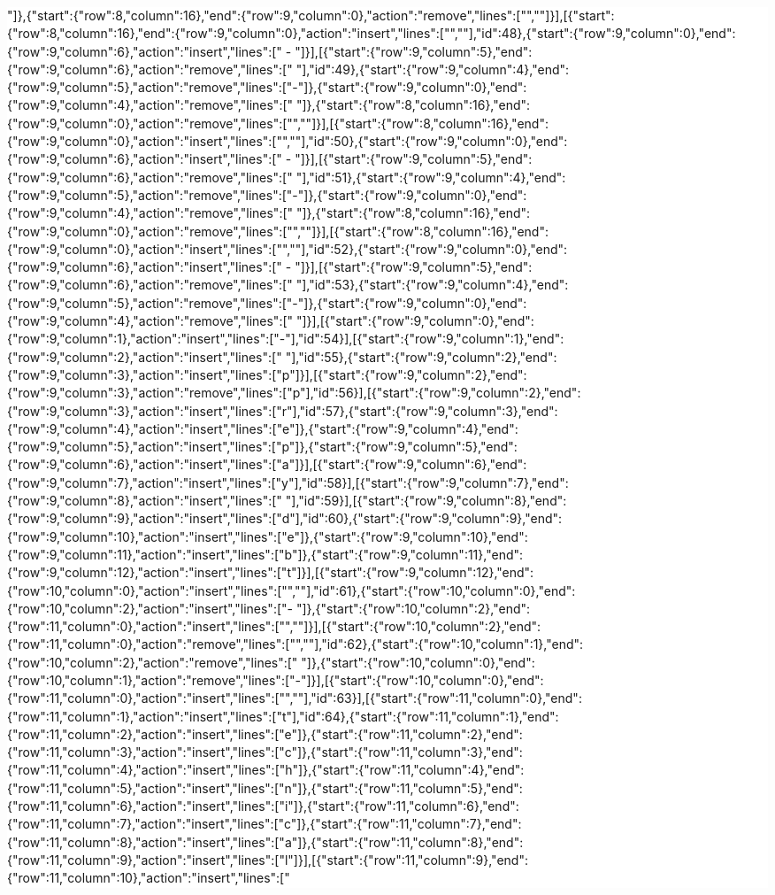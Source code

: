 "]},{"start":{"row":8,"column":16},"end":{"row":9,"column":0},"action":"remove","lines":["",""]}],[{"start":{"row":8,"column":16},"end":{"row":9,"column":0},"action":"insert","lines":["",""],"id":48},{"start":{"row":9,"column":0},"end":{"row":9,"column":6},"action":"insert","lines":["    - "]}],[{"start":{"row":9,"column":5},"end":{"row":9,"column":6},"action":"remove","lines":[" "],"id":49},{"start":{"row":9,"column":4},"end":{"row":9,"column":5},"action":"remove","lines":["-"]},{"start":{"row":9,"column":0},"end":{"row":9,"column":4},"action":"remove","lines":["    "]},{"start":{"row":8,"column":16},"end":{"row":9,"column":0},"action":"remove","lines":["",""]}],[{"start":{"row":8,"column":16},"end":{"row":9,"column":0},"action":"insert","lines":["",""],"id":50},{"start":{"row":9,"column":0},"end":{"row":9,"column":6},"action":"insert","lines":["    - "]}],[{"start":{"row":9,"column":5},"end":{"row":9,"column":6},"action":"remove","lines":[" "],"id":51},{"start":{"row":9,"column":4},"end":{"row":9,"column":5},"action":"remove","lines":["-"]},{"start":{"row":9,"column":0},"end":{"row":9,"column":4},"action":"remove","lines":["    "]},{"start":{"row":8,"column":16},"end":{"row":9,"column":0},"action":"remove","lines":["",""]}],[{"start":{"row":8,"column":16},"end":{"row":9,"column":0},"action":"insert","lines":["",""],"id":52},{"start":{"row":9,"column":0},"end":{"row":9,"column":6},"action":"insert","lines":["    - "]}],[{"start":{"row":9,"column":5},"end":{"row":9,"column":6},"action":"remove","lines":[" "],"id":53},{"start":{"row":9,"column":4},"end":{"row":9,"column":5},"action":"remove","lines":["-"]},{"start":{"row":9,"column":0},"end":{"row":9,"column":4},"action":"remove","lines":["    "]}],[{"start":{"row":9,"column":0},"end":{"row":9,"column":1},"action":"insert","lines":["-"],"id":54}],[{"start":{"row":9,"column":1},"end":{"row":9,"column":2},"action":"insert","lines":[" "],"id":55},{"start":{"row":9,"column":2},"end":{"row":9,"column":3},"action":"insert","lines":["p"]}],[{"start":{"row":9,"column":2},"end":{"row":9,"column":3},"action":"remove","lines":["p"],"id":56}],[{"start":{"row":9,"column":2},"end":{"row":9,"column":3},"action":"insert","lines":["r"],"id":57},{"start":{"row":9,"column":3},"end":{"row":9,"column":4},"action":"insert","lines":["e"]},{"start":{"row":9,"column":4},"end":{"row":9,"column":5},"action":"insert","lines":["p"]},{"start":{"row":9,"column":5},"end":{"row":9,"column":6},"action":"insert","lines":["a"]}],[{"start":{"row":9,"column":6},"end":{"row":9,"column":7},"action":"insert","lines":["y"],"id":58}],[{"start":{"row":9,"column":7},"end":{"row":9,"column":8},"action":"insert","lines":[" "],"id":59}],[{"start":{"row":9,"column":8},"end":{"row":9,"column":9},"action":"insert","lines":["d"],"id":60},{"start":{"row":9,"column":9},"end":{"row":9,"column":10},"action":"insert","lines":["e"]},{"start":{"row":9,"column":10},"end":{"row":9,"column":11},"action":"insert","lines":["b"]},{"start":{"row":9,"column":11},"end":{"row":9,"column":12},"action":"insert","lines":["t"]}],[{"start":{"row":9,"column":12},"end":{"row":10,"column":0},"action":"insert","lines":["",""],"id":61},{"start":{"row":10,"column":0},"end":{"row":10,"column":2},"action":"insert","lines":["- "]},{"start":{"row":10,"column":2},"end":{"row":11,"column":0},"action":"insert","lines":["",""]}],[{"start":{"row":10,"column":2},"end":{"row":11,"column":0},"action":"remove","lines":["",""],"id":62},{"start":{"row":10,"column":1},"end":{"row":10,"column":2},"action":"remove","lines":[" "]},{"start":{"row":10,"column":0},"end":{"row":10,"column":1},"action":"remove","lines":["-"]}],[{"start":{"row":10,"column":0},"end":{"row":11,"column":0},"action":"insert","lines":["",""],"id":63}],[{"start":{"row":11,"column":0},"end":{"row":11,"column":1},"action":"insert","lines":["t"],"id":64},{"start":{"row":11,"column":1},"end":{"row":11,"column":2},"action":"insert","lines":["e"]},{"start":{"row":11,"column":2},"end":{"row":11,"column":3},"action":"insert","lines":["c"]},{"start":{"row":11,"column":3},"end":{"row":11,"column":4},"action":"insert","lines":["h"]},{"start":{"row":11,"column":4},"end":{"row":11,"column":5},"action":"insert","lines":["n"]},{"start":{"row":11,"column":5},"end":{"row":11,"column":6},"action":"insert","lines":["i"]},{"start":{"row":11,"column":6},"end":{"row":11,"column":7},"action":"insert","lines":["c"]},{"start":{"row":11,"column":7},"end":{"row":11,"column":8},"action":"insert","lines":["a"]},{"start":{"row":11,"column":8},"end":{"row":11,"column":9},"action":"insert","lines":["l"]}],[{"start":{"row":11,"column":9},"end":{"row":11,"column":10},"action":"insert","lines":["